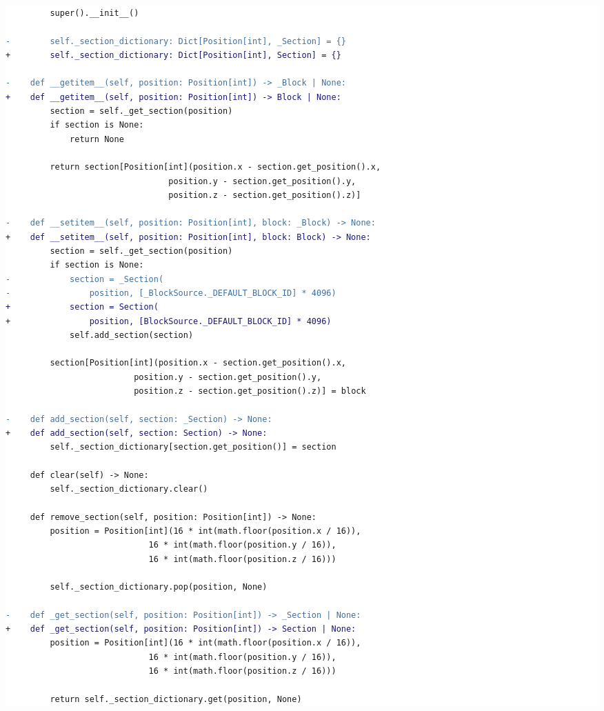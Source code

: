 ```diff
         super().__init__()
 
-        self._section_dictionary: Dict[Position[int], _Section] = {}
+        self._section_dictionary: Dict[Position[int], Section] = {}
 
-    def __getitem__(self, position: Position[int]) -> _Block | None:
+    def __getitem__(self, position: Position[int]) -> Block | None:
         section = self._get_section(position)
         if section is None:
             return None
 
         return section[Position[int](position.x - section.get_position().x,
                                 position.y - section.get_position().y,
                                 position.z - section.get_position().z)]
 
-    def __setitem__(self, position: Position[int], block: _Block) -> None:
+    def __setitem__(self, position: Position[int], block: Block) -> None:
         section = self._get_section(position)
         if section is None:
-            section = _Section(
-                position, [_BlockSource._DEFAULT_BLOCK_ID] * 4096)
+            section = Section(
+                position, [BlockSource._DEFAULT_BLOCK_ID] * 4096)
             self.add_section(section)
 
         section[Position[int](position.x - section.get_position().x,
                          position.y - section.get_position().y,
                          position.z - section.get_position().z)] = block
 
-    def add_section(self, section: _Section) -> None:
+    def add_section(self, section: Section) -> None:
         self._section_dictionary[section.get_position()] = section
 
     def clear(self) -> None:
         self._section_dictionary.clear()
 
     def remove_section(self, position: Position[int]) -> None:
         position = Position[int](16 * int(math.floor(position.x / 16)),
                             16 * int(math.floor(position.y / 16)),
                             16 * int(math.floor(position.z / 16)))
 
         self._section_dictionary.pop(position, None)
 
-    def _get_section(self, position: Position[int]) -> _Section | None:
+    def _get_section(self, position: Position[int]) -> Section | None:
         position = Position[int](16 * int(math.floor(position.x / 16)),
                             16 * int(math.floor(position.y / 16)),
                             16 * int(math.floor(position.z / 16)))
 
         return self._section_dictionary.get(position, None)
```

